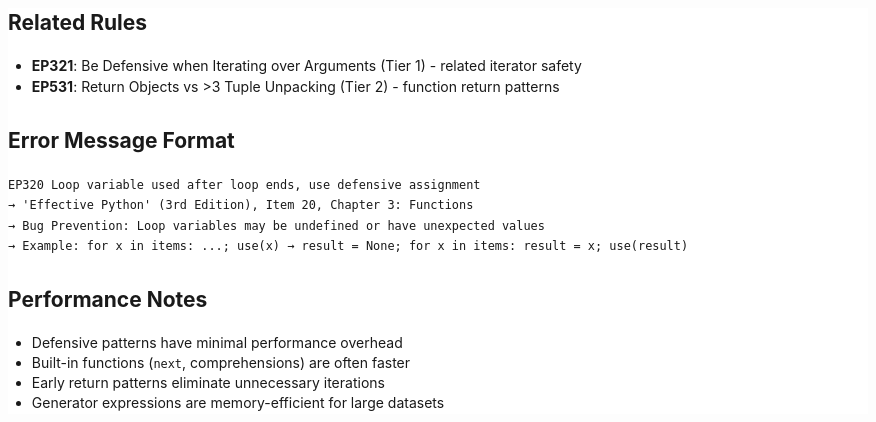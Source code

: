 ## Related Rules

- **EP321**: Be Defensive when Iterating over Arguments (Tier 1) - related iterator safety
- **EP531**: Return Objects vs >3 Tuple Unpacking (Tier 2) - function return patterns

## Error Message Format

```
EP320 Loop variable used after loop ends, use defensive assignment
→ 'Effective Python' (3rd Edition), Item 20, Chapter 3: Functions
→ Bug Prevention: Loop variables may be undefined or have unexpected values
→ Example: for x in items: ...; use(x) → result = None; for x in items: result = x; use(result)
```

## Performance Notes

- Defensive patterns have minimal performance overhead
- Built-in functions (`next`, comprehensions) are often faster
- Early return patterns eliminate unnecessary iterations
- Generator expressions are memory-efficient for large datasets